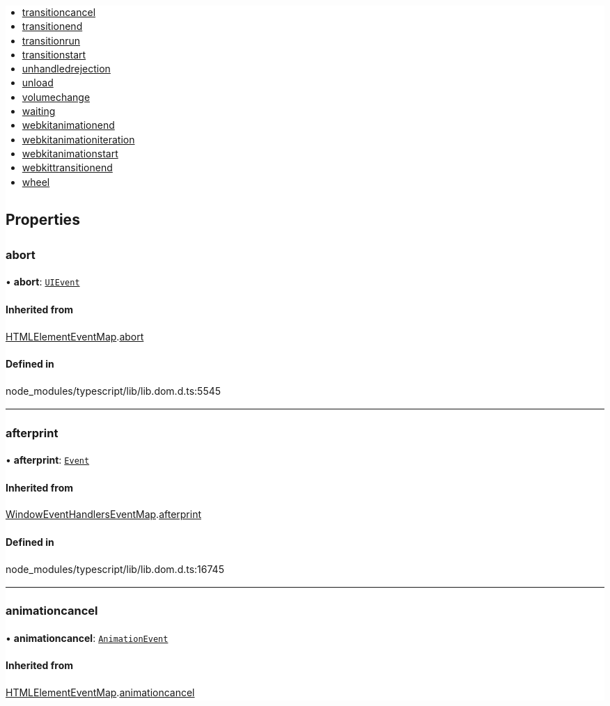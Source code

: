 - [transitioncancel](main_module._internal_.HTMLBodyElementEventMap.md#transitioncancel)
- [transitionend](main_module._internal_.HTMLBodyElementEventMap.md#transitionend)
- [transitionrun](main_module._internal_.HTMLBodyElementEventMap.md#transitionrun)
- [transitionstart](main_module._internal_.HTMLBodyElementEventMap.md#transitionstart)
- [unhandledrejection](main_module._internal_.HTMLBodyElementEventMap.md#unhandledrejection)
- [unload](main_module._internal_.HTMLBodyElementEventMap.md#unload)
- [volumechange](main_module._internal_.HTMLBodyElementEventMap.md#volumechange)
- [waiting](main_module._internal_.HTMLBodyElementEventMap.md#waiting)
- [webkitanimationend](main_module._internal_.HTMLBodyElementEventMap.md#webkitanimationend)
- [webkitanimationiteration](main_module._internal_.HTMLBodyElementEventMap.md#webkitanimationiteration)
- [webkitanimationstart](main_module._internal_.HTMLBodyElementEventMap.md#webkitanimationstart)
- [webkittransitionend](main_module._internal_.HTMLBodyElementEventMap.md#webkittransitionend)
- [wheel](main_module._internal_.HTMLBodyElementEventMap.md#wheel)

## Properties

### abort

• **abort**: [`UIEvent`](../modules/main_module._internal_.md#uievent)

#### Inherited from

[HTMLElementEventMap](main_module._internal_.HTMLElementEventMap.md).[abort](main_module._internal_.HTMLElementEventMap.md#abort)

#### Defined in

node_modules/typescript/lib/lib.dom.d.ts:5545

___

### afterprint

• **afterprint**: [`Event`](../modules/main_module._internal_.md#event)

#### Inherited from

[WindowEventHandlersEventMap](main_module._internal_.WindowEventHandlersEventMap.md).[afterprint](main_module._internal_.WindowEventHandlersEventMap.md#afterprint)

#### Defined in

node_modules/typescript/lib/lib.dom.d.ts:16745

___

### animationcancel

• **animationcancel**: [`AnimationEvent`](../modules/main_module._internal_.md#animationevent)

#### Inherited from

[HTMLElementEventMap](main_module._internal_.HTMLElementEventMap.md).[animationcancel](main_module._internal_.HTMLElementEventMap.md#animationcancel)
